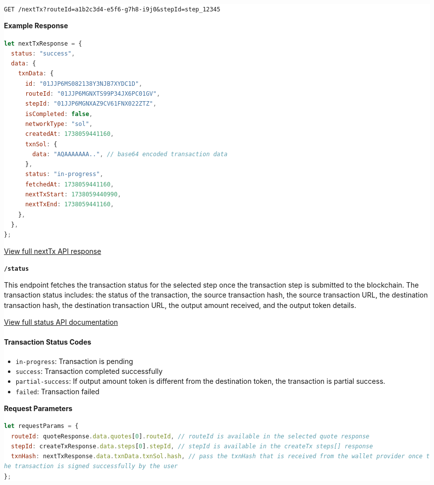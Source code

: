 ```
GET /nextTx?routeId=a1b2c3d4-e5f6-g7h8-i9j0&stepId=step_12345
```

**Example Response**

```javascript
let nextTxResponse = {
  status: "success",
  data: {
    txnData: {
      id: "01JJP6MS082138Y3NJB7XYDC1D",
      routeId: "01JJP6MGNXTS99P34JX6PC01GV",
      stepId: "01JJP6MGNXAZ9CV61FNX022ZTZ",
      isCompleted: false,
      networkType: "sol",
      createdAt: 1738059441160,
      txnSol: {
        data: "AQAAAAAAA..", // base64 encoded transaction data
      },
      status: "in-progress",
      fetchedAt: 1738059441160,
      nextTxStart: 1738059440990,
      nextTxEnd: 1738059441160,
    },
  },
};
```

[View full nextTx API response](../compass-api/api-reference/get-raw-transaction-to-execute.md)

**`/status`**

This endpoint fetches the transaction status for the selected step once the transaction step is submitted to the blockchain. The transaction status includes: the status of the transaction, the source transaction hash, the source transaction URL, the destination transaction hash, the destination transaction URL, the output amount received, and the output token details.

[View full status API documentation](../compass-api/api-reference/check-transaction-status.md)

#### Transaction Status Codes

* `in-progress`: Transaction is pending
* `success`: Transaction completed successfully
* `partial-success`: If output amount token is different from the destination token, the transaction is partial success.
* `failed`: Transaction failed

**Request Parameters**

```javascript
let requestParams = {
  routeId: quoteResponse.data.quotes[0].routeId, // routeId is available in the selected quote response
  stepId: createTxResponse.data.steps[0].stepId, // stepId is available in the createTx steps[] response
  txnHash: nextTxResponse.data.txnData.txnSol.hash, // pass the txnHash that is received from the wallet provider once the transaction is signed successfully by the user
};
```
